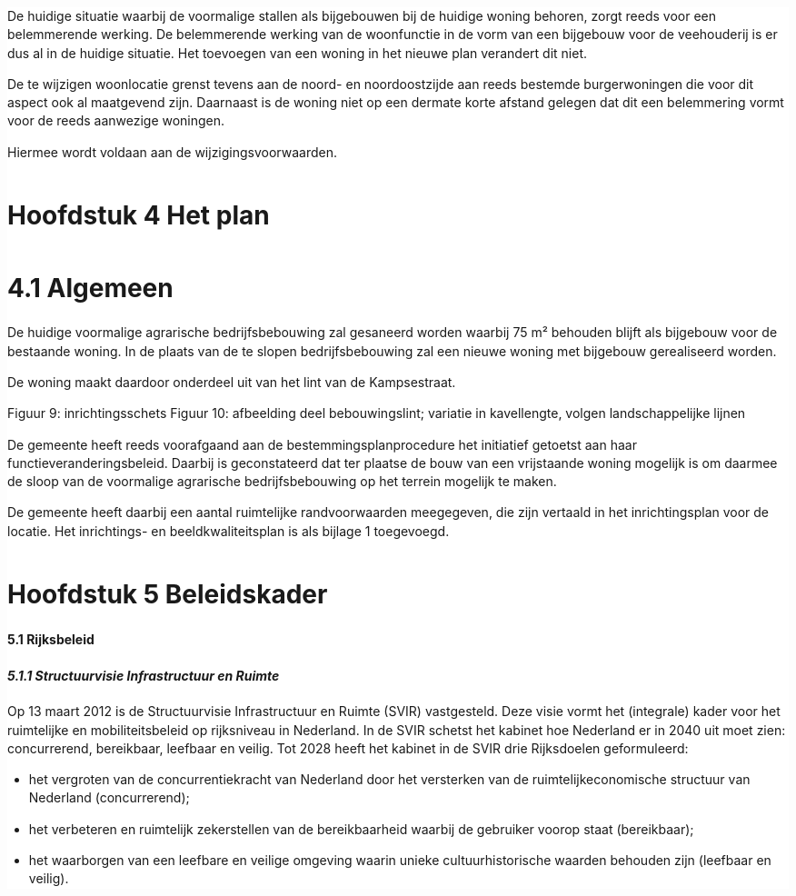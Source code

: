 De huidige situatie waarbij de voormalige stallen als bijgebouwen bij de huidige woning behoren, zorgt reeds voor een belemmerende werking. De belemmerende werking van de woonfunctie in de vorm van een bijgebouw voor de veehouderij is er dus al in de huidige situatie. Het toevoegen van een woning in het nieuwe plan verandert dit niet.

De te wijzigen woonlocatie grenst tevens aan de noord- en noordoostzijde aan reeds bestemde burgerwoningen die voor dit aspect ook al maatgevend zijn. Daarnaast is de woning niet op een dermate korte afstand gelegen dat dit een belemmering vormt voor de reeds aanwezige woningen.

Hiermee wordt voldaan aan de wijzigingsvoorwaarden.

# <span id="page-10-0"></span>Hoofdstuk 4 Het plan

# <span id="page-10-1"></span>4.1 Algemeen

De huidige voormalige agrarische bedrijfsbebouwing zal gesaneerd worden waarbij 75 m² behouden blijft als bijgebouw voor de bestaande woning. In de plaats van de te slopen bedrijfsbebouwing zal een nieuwe woning met bijgebouw gerealiseerd worden.

De woning maakt daardoor onderdeel uit van het lint van de Kampsestraat.

Figuur 9: inrichtingsschets Figuur 10: afbeelding deel bebouwingslint; variatie in kavellengte, volgen landschappelijke lijnen

De gemeente heeft reeds voorafgaand aan de bestemmingsplanprocedure het initiatief getoetst aan haar functieveranderingsbeleid. Daarbij is geconstateerd dat ter plaatse de bouw van een vrijstaande woning mogelijk is om daarmee de sloop van de voormalige agrarische bedrijfsbebouwing op het terrein mogelijk te maken.

De gemeente heeft daarbij een aantal ruimtelijke randvoorwaarden meegegeven, die zijn vertaald in het inrichtingsplan voor de locatie. Het inrichtings- en beeldkwaliteitsplan is als bijlage 1 toegevoegd.

# <span id="page-11-0"></span>Hoofdstuk 5 Beleidskader

#### <span id="page-11-1"></span>5.1 Rijksbeleid

#### *5.1.1 Structuurvisie Infrastructuur en Ruimte*

Op 13 maart 2012 is de Structuurvisie Infrastructuur en Ruimte (SVIR) vastgesteld. Deze visie vormt het (integrale) kader voor het ruimtelijke en mobiliteitsbeleid op rijksniveau in Nederland. In de SVIR schetst het kabinet hoe Nederland er in 2040 uit moet zien: concurrerend, bereikbaar, leefbaar en veilig. Tot 2028 heeft het kabinet in de SVIR drie Rijksdoelen geformuleerd:

- het vergroten van de concurrentiekracht van Nederland door het versterken van de ruimtelijkeconomische structuur van Nederland (concurrerend);

- het verbeteren en ruimtelijk zekerstellen van de bereikbaarheid waarbij de gebruiker voorop staat (bereikbaar);

- het waarborgen van een leefbare en veilige omgeving waarin unieke cultuurhistorische waarden behouden zijn (leefbaar en veilig).
